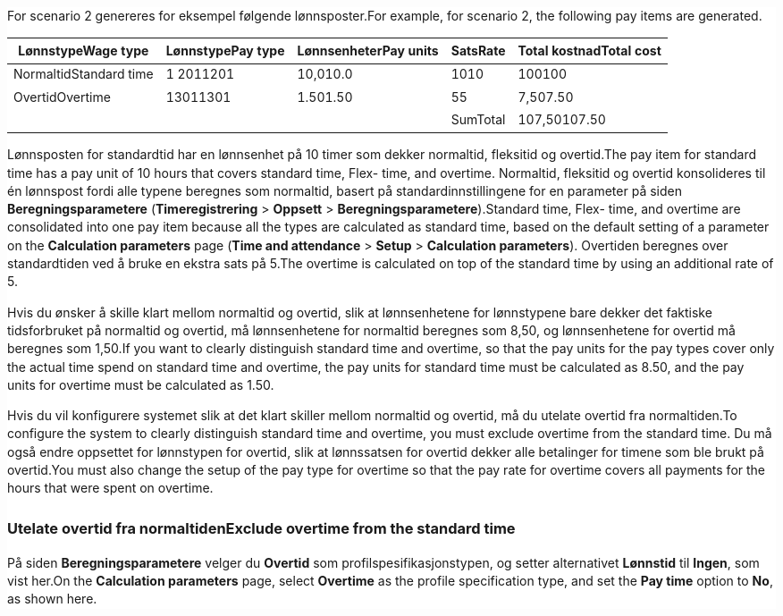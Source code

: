 <span data-ttu-id="50a5b-280">For scenario 2 genereres for eksempel følgende lønnsposter.</span><span class="sxs-lookup"><span data-stu-id="50a5b-280">For example, for scenario 2, the following pay items are generated.</span></span>

| <span data-ttu-id="50a5b-281">Lønnstype</span><span class="sxs-lookup"><span data-stu-id="50a5b-281">Wage type</span></span>     | <span data-ttu-id="50a5b-282">Lønnstype</span><span class="sxs-lookup"><span data-stu-id="50a5b-282">Pay type</span></span> | <span data-ttu-id="50a5b-283">Lønnsenheter</span><span class="sxs-lookup"><span data-stu-id="50a5b-283">Pay units</span></span> | <span data-ttu-id="50a5b-284">Sats</span><span class="sxs-lookup"><span data-stu-id="50a5b-284">Rate</span></span>  | <span data-ttu-id="50a5b-285">Total kostnad</span><span class="sxs-lookup"><span data-stu-id="50a5b-285">Total cost</span></span> |
|---------------|----------|-----------|-------|------------|
| <span data-ttu-id="50a5b-286">Normaltid</span><span class="sxs-lookup"><span data-stu-id="50a5b-286">Standard time</span></span> | <span data-ttu-id="50a5b-287">1 201</span><span class="sxs-lookup"><span data-stu-id="50a5b-287">1201</span></span>     | <span data-ttu-id="50a5b-288">10,0</span><span class="sxs-lookup"><span data-stu-id="50a5b-288">10.0</span></span>      | <span data-ttu-id="50a5b-289">10</span><span class="sxs-lookup"><span data-stu-id="50a5b-289">10</span></span>    | <span data-ttu-id="50a5b-290">100</span><span class="sxs-lookup"><span data-stu-id="50a5b-290">100</span></span>        |
| <span data-ttu-id="50a5b-291">Overtid</span><span class="sxs-lookup"><span data-stu-id="50a5b-291">Overtime</span></span>      | <span data-ttu-id="50a5b-292">1301</span><span class="sxs-lookup"><span data-stu-id="50a5b-292">1301</span></span>     | <span data-ttu-id="50a5b-293">1.50</span><span class="sxs-lookup"><span data-stu-id="50a5b-293">1.50</span></span>      | <span data-ttu-id="50a5b-294">5</span><span class="sxs-lookup"><span data-stu-id="50a5b-294">5</span></span>     | <span data-ttu-id="50a5b-295">7,50</span><span class="sxs-lookup"><span data-stu-id="50a5b-295">7.50</span></span>       |
|               |          |           | <span data-ttu-id="50a5b-296">Sum</span><span class="sxs-lookup"><span data-stu-id="50a5b-296">Total</span></span> | <span data-ttu-id="50a5b-297">107,50</span><span class="sxs-lookup"><span data-stu-id="50a5b-297">107.50</span></span>     |

<span data-ttu-id="50a5b-298">Lønnsposten for standardtid har en lønnsenhet på 10 timer som dekker normaltid, fleksitid og overtid.</span><span class="sxs-lookup"><span data-stu-id="50a5b-298">The pay item for standard time has a pay unit of 10 hours that covers standard time, Flex- time, and overtime.</span></span> <span data-ttu-id="50a5b-299">Normaltid, fleksitid og overtid konsolideres til én lønnspost fordi alle typene beregnes som normaltid, basert på standardinnstillingene for en parameter på siden **Beregningsparametere** (**Timeregistrering** &gt; **Oppsett** &gt; **Beregningsparametere**).</span><span class="sxs-lookup"><span data-stu-id="50a5b-299">Standard time, Flex- time, and overtime are consolidated into one pay item because all the types are calculated as standard time, based on the default setting of a parameter on the **Calculation parameters** page (**Time and attendance** &gt; **Setup** &gt; **Calculation parameters**).</span></span> <span data-ttu-id="50a5b-300">Overtiden beregnes over standardtiden ved å bruke en ekstra sats på 5.</span><span class="sxs-lookup"><span data-stu-id="50a5b-300">The overtime is calculated on top of the standard time by using an additional rate of 5.</span></span>

<span data-ttu-id="50a5b-301">Hvis du ønsker å skille klart mellom normaltid og overtid, slik at lønnsenhetene for lønnstypene bare dekker det faktiske tidsforbruket på normaltid og overtid, må lønnsenhetene for normaltid beregnes som 8,50, og lønnsenhetene for overtid må beregnes som 1,50.</span><span class="sxs-lookup"><span data-stu-id="50a5b-301">If you want to clearly distinguish standard time and overtime, so that the pay units for the pay types cover only the actual time spend on standard time and overtime, the pay units for standard time must be calculated as 8.50, and the pay units for overtime must be calculated as 1.50.</span></span>

<span data-ttu-id="50a5b-302">Hvis du vil konfigurere systemet slik at det klart skiller mellom normaltid og overtid, må du utelate overtid fra normaltiden.</span><span class="sxs-lookup"><span data-stu-id="50a5b-302">To configure the system to clearly distinguish standard time and overtime, you must exclude overtime from the standard time.</span></span> <span data-ttu-id="50a5b-303">Du må også endre oppsettet for lønnstypen for overtid, slik at lønnssatsen for overtid dekker alle betalinger for timene som ble brukt på overtid.</span><span class="sxs-lookup"><span data-stu-id="50a5b-303">You must also change the setup of the pay type for overtime so that the pay rate for overtime covers all payments for the hours that were spent on overtime.</span></span>

### <a name="exclude-overtime-from-the-standard-time"></a><span data-ttu-id="50a5b-304">Utelate overtid fra normaltiden</span><span class="sxs-lookup"><span data-stu-id="50a5b-304">Exclude overtime from the standard time</span></span>

<span data-ttu-id="50a5b-305">På siden **Beregningsparametere** velger du **Overtid** som profilspesifikasjonstypen, og setter alternativet **Lønnstid** til **Ingen**, som vist her.</span><span class="sxs-lookup"><span data-stu-id="50a5b-305">On the **Calculation parameters** page, select **Overtime** as the profile specification type, and set the **Pay time** option to **No**, as shown here.</span></span>
